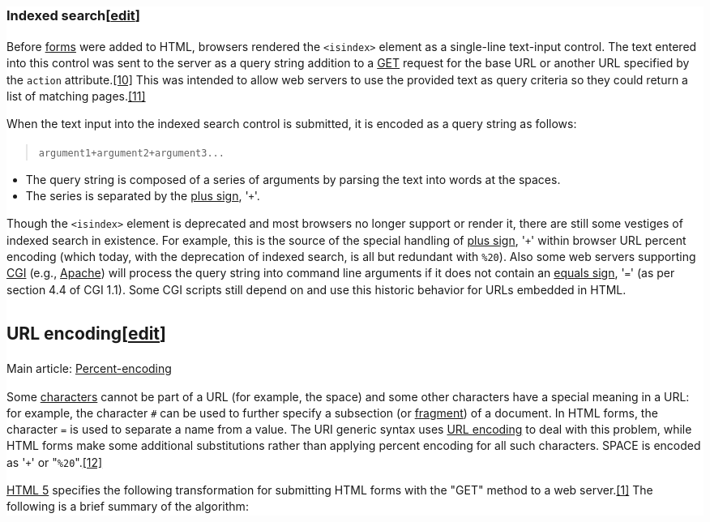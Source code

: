 ### Indexed search[[edit](https://en.wikipedia.org/w/index.php?title=Query_string&action=edit&section=3 "Edit section: Indexed search")]

Before  [forms](https://en.wikipedia.org/wiki/Form_(HTML) "Form (HTML)")  were added to HTML, browsers rendered the  `<isindex>`  element as a single-line text-input control. The text entered into this control was sent to the server as a query string addition to a  [GET](https://en.wikipedia.org/wiki/GET_(HTTP) "GET (HTTP)")  request for the base URL or another URL specified by the  `action`  attribute.[[10]](https://en.wikipedia.org/wiki/Query_string#cite_note-10)  This was intended to allow web servers to use the provided text as query criteria so they could return a list of matching pages.[[11]](https://en.wikipedia.org/wiki/Query_string#cite_note-11)

When the text input into the indexed search control is submitted, it is encoded as a query string as follows:

> `argument1+argument2+argument3...`

-   The query string is composed of a series of arguments by parsing the text into words at the spaces.
-   The series is separated by the  [plus sign](https://en.wikipedia.org/wiki/Plus_sign "Plus sign"), '`+`'.

Though the  `<isindex>`  element is deprecated and most browsers no longer support or render it, there are still some vestiges of indexed search in existence. For example, this is the source of the special handling of  [plus sign](https://en.wikipedia.org/wiki/Plus_sign "Plus sign"), '`+`' within browser URL percent encoding (which today, with the deprecation of indexed search, is all but redundant with  `%20`). Also some web servers supporting  [CGI](https://en.wikipedia.org/wiki/Common_Gateway_Interface "Common Gateway Interface")  (e.g.,  [Apache](https://en.wikipedia.org/wiki/Apache_HTTP_Server "Apache HTTP Server")) will process the query string into command line arguments if it does not contain an  [equals sign](https://en.wikipedia.org/wiki/Equals_sign "Equals sign"), '`=`' (as per section 4.4 of CGI 1.1). Some CGI scripts still depend on and use this historic behavior for URLs embedded in HTML.

## URL encoding[[edit](https://en.wikipedia.org/w/index.php?title=Query_string&action=edit&section=4 "Edit section: URL encoding")]

Main article:  [Percent-encoding](https://en.wikipedia.org/wiki/Percent-encoding "Percent-encoding")

Some  [characters](https://en.wikipedia.org/wiki/Character_(computing) "Character (computing)")  cannot be part of a URL (for example, the space) and some other characters have a special meaning in a URL: for example, the character  `#`  can be used to further specify a subsection (or  [fragment](https://en.wikipedia.org/wiki/Fragment_identifier "Fragment identifier")) of a document. In HTML forms, the character  `=`  is used to separate a name from a value. The URI generic syntax uses  [URL encoding](https://en.wikipedia.org/wiki/Percent-encoding#Percent-encoding_reserved_characters "Percent-encoding")  to deal with this problem, while HTML forms make some additional substitutions rather than applying percent encoding for all such characters. SPACE is encoded as '`+`' or "`%20`".[[12]](https://en.wikipedia.org/wiki/Query_string#cite_note-w3schools-12)

[HTML 5](https://en.wikipedia.org/wiki/HTML_5 "HTML 5")  specifies the following transformation for submitting HTML forms with the "GET" method to a web server.[[1]](https://en.wikipedia.org/wiki/Query_string#cite_note-html5-1)  The following is a brief summary of the algorithm:
